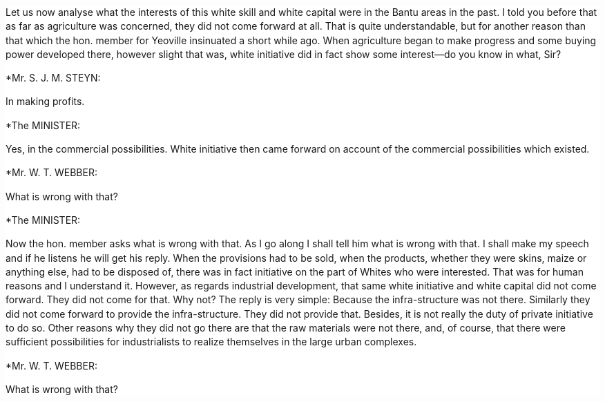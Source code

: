 <p>Let us now analyse what the interests of this white skill and white capital were in the Bantu areas in the past. I told you before that as far as agriculture was concerned, they did not come forward at all. That is quite understandable, but for another reason than that which the hon. member for Yeoville insinuated a short while ago. When agriculture began to make progress and some buying power developed there, however slight that was, white initiative did in fact show some interest&#x2014;do you know in what, Sir&#x003F;</p>

</speech>

<speech by="#steyn">

<from>*Mr. <person refersTo="hansard_za">S. J. M. STEYN</person>:</from>

<p>In making profits.</p>

</speech>

<speech by="#minister">

<from>*The <person refersTo="hansard_za">MINISTER</person>:</from>

<p>Yes, in the commercial possibilities. White initiative then came forward on account of the commercial possibilities which existed.</p>

</speech>

<speech by="#webber">

<from>*Mr. <person refersTo="hansard_za">W. T. WEBBER</person>:</from>

<p>What is wrong with that&#x003F;</p>

</speech>

<speech by="#minister">

<from>*The <person refersTo="hansard_za">MINISTER</person>:</from>

<p>Now the hon. member asks what is wrong with that. As I go along I shall tell him what is wrong with that. I shall make my speech and if he listens he will get his reply. When the provisions had to be sold, when the products, whether they were skins, maize or anything else, had to be disposed of, there was in fact initiative on the part of Whites who were interested. That was for human reasons and I understand it. However, as regards industrial development, that same white initiative and white capital did not come forward. They did not come for that. Why not&#x003F; The reply is very simple: Because the infra-structure was not there. Similarly they did not come forward to provide the infra-structure. They did not provide that. Besides, it is not really the duty of private initiative to do so. Other reasons why they did not go there are that the raw materials were not there, and, of course, that there were sufficient possibilities for industrialists to realize themselves in the large urban complexes.</p>

</speech>

<speech by="#webber">

<from>*Mr. <person refersTo="hansard_za">W. T. WEBBER</person>:</from>

<p>What is wrong with that&#x003F;</p>

</speech>

<speech by="#minister">
